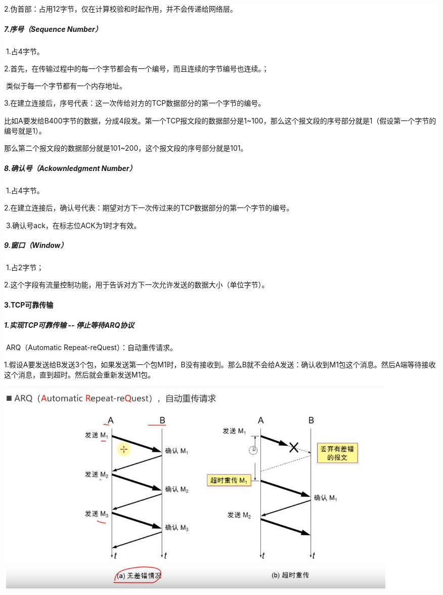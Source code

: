 ​	2.伪首部：占用12字节，仅在计算校验和时起作用，并不会传递给网络层。

##### 7.序号（Sequence Number）

​	1.占4字节。

​	2.首先，在传输过程中的每一个字节都会有一个编号，而且连续的字节编号也连续。；

​		类似于每一个字节都有一个内存地址。

​	3.在建立连接后，序号代表：这一次传给对方的TCP数据部分的第一个字节的编号。

​		比如A要发给B400字节的数据，分成4段发。第一个TCP报文段的数据部分是1~100，那么这个报文段的序号部分就是1（假设第一个字节的编号就是1）。

​		那么第二个报文段的数据部分就是101~200，这个报文段的序号部分就是101。

##### 8.确认号（Ackownledgment Number）

​	1.占4字节。

​	2.在建立连接后，确认号代表：期望对方下一次传过来的TCP数据部分的第一个字节的编号。

​	3.确认号ack，在标志位ACK为1时才有效。

##### 9.窗口（Window）

​	1.占2字节；

​	2.这个字段有流量控制功能，用于告诉对方下一次允许发送的数据大小（单位字节）。

#### 3.TCP可靠传输

##### 	1.实现TCP可靠传输 -- 停止等待ARQ协议

​		ARQ（Automatic Repeat-reQuest）：自动重传请求。

​		1.假设A要发送给B发送3个包，如果发送第一个包M1时，B没有接收到。那么B就不会给A发送：确认收到M1包这个消息。然后A端等待接收这个消息，直到超时。然后就会重新发送M1包。

​		![](images/TCP协议8.jpg)
